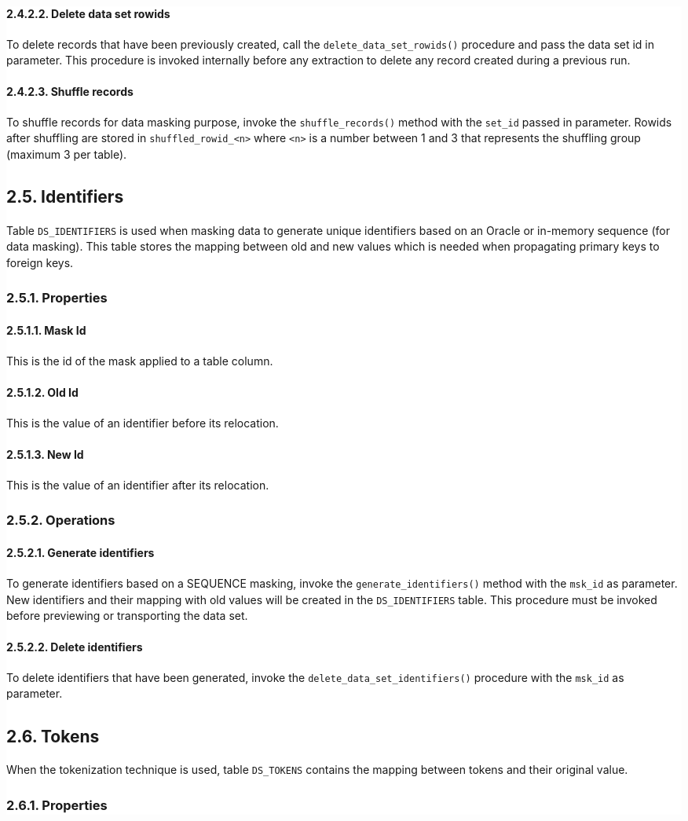 #### 2.4.2.2. Delete data set rowids

To delete records that have been previously created, call the `delete_data_set_rowids()` procedure and pass the data set id in parameter. This procedure is invoked internally before any extraction to delete any record created during a previous run.

#### 2.4.2.3. Shuffle records

To shuffle records for data masking purpose, invoke the `shuffle_records()` method with the `set_id` passed in parameter. Rowids after shuffling are stored in `shuffled_rowid_<n>` where `<n>` is a number between 1 and 3 that represents the shuffling group (maximum 3 per table).

## 2.5. Identifiers

Table `DS_IDENTIFIERS` is used when masking data to generate unique identifiers based on an Oracle or in-memory sequence (for data masking). This table stores the mapping between old and new values which is needed when propagating primary keys to foreign keys.

### 2.5.1. Properties

#### 2.5.1.1. Mask Id

This is the id of the mask applied to a table column.

#### 2.5.1.2. Old Id

This is the value of an identifier before its relocation.

#### 2.5.1.3. New Id

This is the value of an identifier after its relocation.

### 2.5.2. Operations

#### 2.5.2.1. Generate identifiers

To generate identifiers based on a SEQUENCE masking, invoke the `generate_identifiers()` method with the `msk_id` as parameter. New identifiers and their mapping with old values will be created in the `DS_IDENTIFIERS` table. This procedure must be invoked before previewing or transporting the data set.

#### 2.5.2.2. Delete identifiers

To delete identifiers that have been generated, invoke the `delete_data_set_identifiers()` procedure with the `msk_id` as parameter.

## 2.6. Tokens

When the tokenization technique is used, table `DS_TOKENS` contains the mapping between tokens and their original value.

### 2.6.1. Properties
